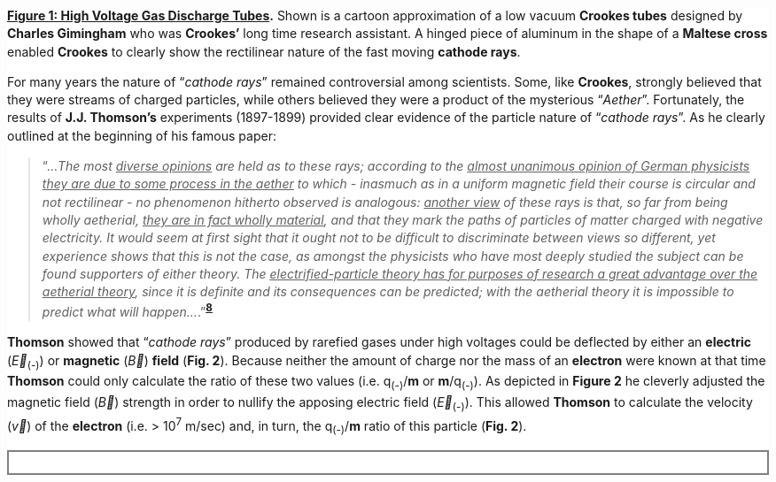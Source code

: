 **<u>Figure 1: High Voltage Gas Discharge Tubes</u>.** Shown is a cartoon approximation of a low vacuum <b>Crookes tubes</b> designed by <b>Charles Gimingham</b> who was <b>Crookes’</b> long time research assistant. A hinged piece of aluminum in the shape of a <b>Maltese cross</b> enabled <b>Crookes</b> to clearly show the rectilinear nature of the fast moving <b>cathode rays</b>.

</div>





<a id="JJT"></a>
For many years the nature of “*cathode rays*” remained controversial among scientists. Some, like **Crookes**, strongly believed that they were streams of charged particles, while others believed they were a product of the mysterious “*Aether*”. Fortunately, the results of **J.J. Thomson’s** experiments (1897-1899) provided clear evidence of the particle nature of “*cathode rays*”. As he clearly outlined at the beginning of his famous paper:

> “…*The most <u>diverse opinions</u> are held as to these rays; according to the <u>almost unanimous opinion of German physicists they are due to some process in the aether</u> to which - inasmuch as in a uniform magnetic field their course is circular and not rectilinear - no phenomenon hitherto observed is analogous: <u>another view</u> of these rays is that, so far from being wholly aetherial, <u>they are in fact wholly material</u>, and that they mark the paths of particles of matter charged with negative electricity. It would seem at first sight that it ought not to be difficult to discriminate between views so different, yet experience shows that this is not the case, as amongst the physicists who have most deeply studied the subject can be found supporters of either theory. The <u>electrified-particle theory has for purposes of research a great advantage over the aetherial theory</u>, since it is definite and its consequences can be predicted; with the aetherial theory it is impossible to predict what will happen…*.”<b><sup>[8](#ref-thomson_cathode_1897)</sup></b>

**Thomson** showed that “*cathode rays*” produced by rarefied gases under high voltages could be deflected by either an **electric** (<span id="Purple">$\vec E$</span><sub>(-)</sub>) or **magnetic** (<span id="Blue">$\vec B$</span>) **field** (**Fig. 2**). Because neither the amount of charge nor the mass of an **electron** were known at that time **Thomson** could only calculate the ratio of these two values (i.e. <span id="Dred">q</span><sub>(-)</sub>/<b>m</b> or <b>m</b>/<span id="Dred">q</span><sub>(-)</sub>). As depicted in **Figure 2** he cleverly adjusted the magnetic field (<span id="Blue">$\vec B$</span>) strength in order to nullify the apposing electric field (<span id="Purple">$\vec E$</span><sub>(-)</sub>). This allowed **Thomson** to calculate the velocity ($\vec v$) of the **electron** (i.e. \> 10<sup>7</sup> m/sec) and, in turn, the <span id="Dred">q</span><sub>(-)</sub>/<b>m</b> ratio of this particle (**Fig. 2**).





<div style="border: 2px solid gray; padding: 5px;">

<figure>